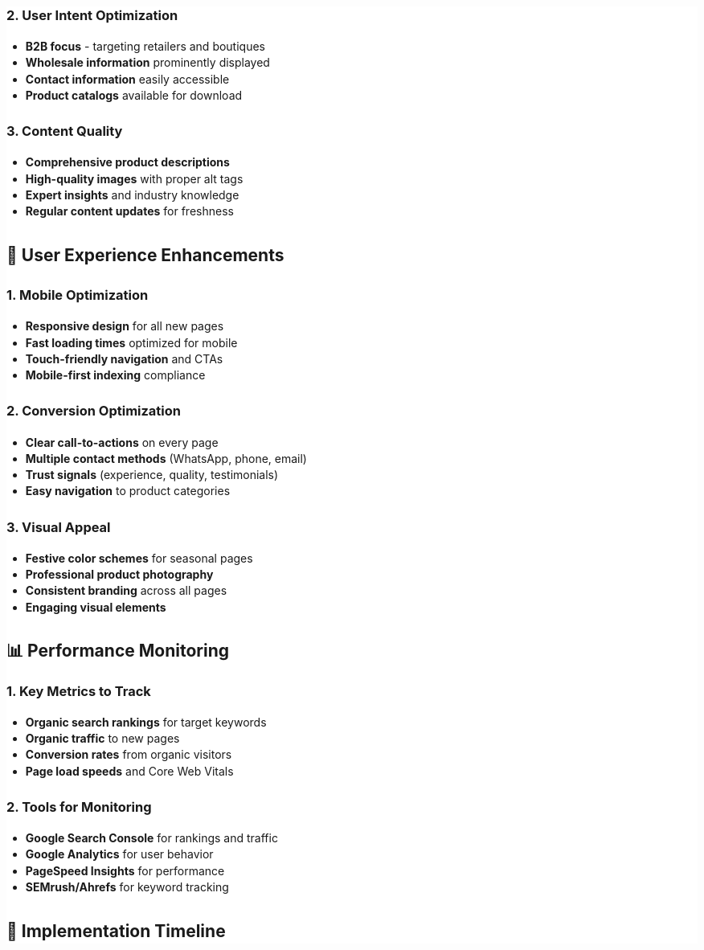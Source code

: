 ### 2. User Intent Optimization
- **B2B focus** - targeting retailers and boutiques
- **Wholesale information** prominently displayed
- **Contact information** easily accessible
- **Product catalogs** available for download

### 3. Content Quality
- **Comprehensive product descriptions**
- **High-quality images** with proper alt tags
- **Expert insights** and industry knowledge
- **Regular content updates** for freshness

## 🎨 User Experience Enhancements

### 1. Mobile Optimization
- **Responsive design** for all new pages
- **Fast loading times** optimized for mobile
- **Touch-friendly navigation** and CTAs
- **Mobile-first indexing** compliance

### 2. Conversion Optimization
- **Clear call-to-actions** on every page
- **Multiple contact methods** (WhatsApp, phone, email)
- **Trust signals** (experience, quality, testimonials)
- **Easy navigation** to product categories

### 3. Visual Appeal
- **Festive color schemes** for seasonal pages
- **Professional product photography**
- **Consistent branding** across all pages
- **Engaging visual elements**

## 📊 Performance Monitoring

### 1. Key Metrics to Track
- **Organic search rankings** for target keywords
- **Organic traffic** to new pages
- **Conversion rates** from organic visitors
- **Page load speeds** and Core Web Vitals

### 2. Tools for Monitoring
- **Google Search Console** for rankings and traffic
- **Google Analytics** for user behavior
- **PageSpeed Insights** for performance
- **SEMrush/Ahrefs** for keyword tracking

## 🚀 Implementation Timeline
